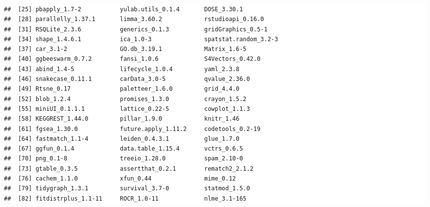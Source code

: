     ##  [25] pbapply_1.7-2           yulab.utils_0.1.4       DOSE_3.30.1            
    ##  [28] parallelly_1.37.1       limma_3.60.2            rstudioapi_0.16.0      
    ##  [31] RSQLite_2.3.6           generics_0.1.3          gridGraphics_0.5-1     
    ##  [34] shape_1.4.6.1           ica_1.0-3               spatstat.random_3.2-3  
    ##  [37] car_3.1-2               GO.db_3.19.1            Matrix_1.6-5           
    ##  [40] ggbeeswarm_0.7.2        fansi_1.0.6             S4Vectors_0.42.0       
    ##  [43] abind_1.4-5             lifecycle_1.0.4         yaml_2.3.8             
    ##  [46] snakecase_0.11.1        carData_3.0-5           qvalue_2.36.0          
    ##  [49] Rtsne_0.17              paletteer_1.6.0         grid_4.4.0             
    ##  [52] blob_1.2.4              promises_1.3.0          crayon_1.5.2           
    ##  [55] miniUI_0.1.1.1          lattice_0.22-5          cowplot_1.1.3          
    ##  [58] KEGGREST_1.44.0         pillar_1.9.0            knitr_1.46             
    ##  [61] fgsea_1.30.0            future.apply_1.11.2     codetools_0.2-19       
    ##  [64] fastmatch_1.1-4         leiden_0.4.3.1          glue_1.7.0             
    ##  [67] ggfun_0.1.4             data.table_1.15.4       vctrs_0.6.5            
    ##  [70] png_0.1-8               treeio_1.28.0           spam_2.10-0            
    ##  [73] gtable_0.3.5            assertthat_0.2.1        rematch2_2.1.2         
    ##  [76] cachem_1.1.0            xfun_0.44               mime_0.12              
    ##  [79] tidygraph_1.3.1         survival_3.7-0          statmod_1.5.0          
    ##  [82] fitdistrplus_1.1-11     ROCR_1.0-11             nlme_3.1-165           